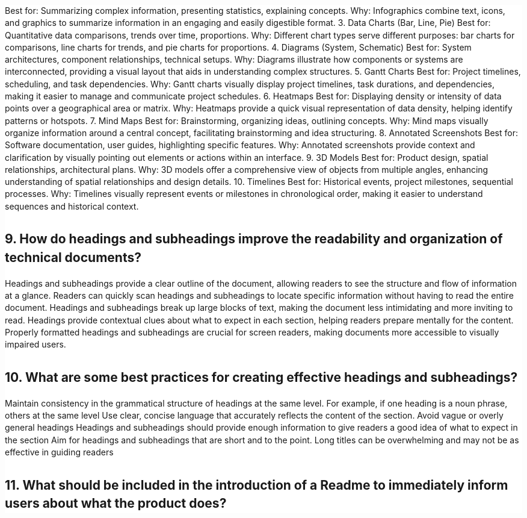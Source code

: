Best for: Summarizing complex information, presenting statistics, explaining concepts.
Why: Infographics combine text, icons, and graphics to summarize information in an engaging and easily digestible format.
3. Data Charts (Bar, Line, Pie)
Best for: Quantitative data comparisons, trends over time, proportions.
Why: Different chart types serve different purposes: bar charts for comparisons, line charts for trends, and pie charts for proportions.
4. Diagrams (System, Schematic)
Best for: System architectures, component relationships, technical setups.
Why: Diagrams illustrate how components or systems are interconnected, providing a visual layout that aids in understanding complex structures.
5. Gantt Charts
Best for: Project timelines, scheduling, and task dependencies.
Why: Gantt charts visually display project timelines, task durations, and dependencies, making it easier to manage and communicate project schedules.
6. Heatmaps
Best for: Displaying density or intensity of data points over a geographical area or matrix.
Why: Heatmaps provide a quick visual representation of data density, helping identify patterns or hotspots.
7. Mind Maps
Best for: Brainstorming, organizing ideas, outlining concepts.
Why: Mind maps visually organize information around a central concept, facilitating brainstorming and idea structuring.
8. Annotated Screenshots
Best for: Software documentation, user guides, highlighting specific features.
Why: Annotated screenshots provide context and clarification by visually pointing out elements or actions within an interface.
9. 3D Models
Best for: Product design, spatial relationships, architectural plans.
Why: 3D models offer a comprehensive view of objects from multiple angles, enhancing understanding of spatial relationships and design details.
10. Timelines
Best for: Historical events, project milestones, sequential processes.
Why: Timelines visually represent events or milestones in chronological order, making it easier to understand sequences and historical context.
## 9. How do headings and subheadings improve the readability and organization of technical documents?
Headings and subheadings provide a clear outline of the document, allowing readers to see the structure and flow of information at a glance.
 Readers can quickly scan headings and subheadings to locate specific information without having to read the entire document.
  Headings and subheadings break up large blocks of text, making the document less intimidating and more inviting to read.
  Headings provide contextual clues about what to expect in each section, helping readers prepare mentally for the content.
  Properly formatted headings and subheadings are crucial for screen readers, making documents more accessible to visually impaired users.
## 10. What are some best practices for creating effective headings and subheadings?
Maintain consistency in the grammatical structure of headings at the same level. For example, if one heading is a noun phrase, others at the same level
Use clear, concise language that accurately reflects the content of the section. Avoid vague or overly general headings
Headings and subheadings should provide enough information to give readers a good idea of what to expect in the section
Aim for headings and subheadings that are short and to the point. Long titles can be overwhelming and may not be as effective in guiding readers
## 11. What should be included in the introduction of a Readme to immediately inform users about what the product does?